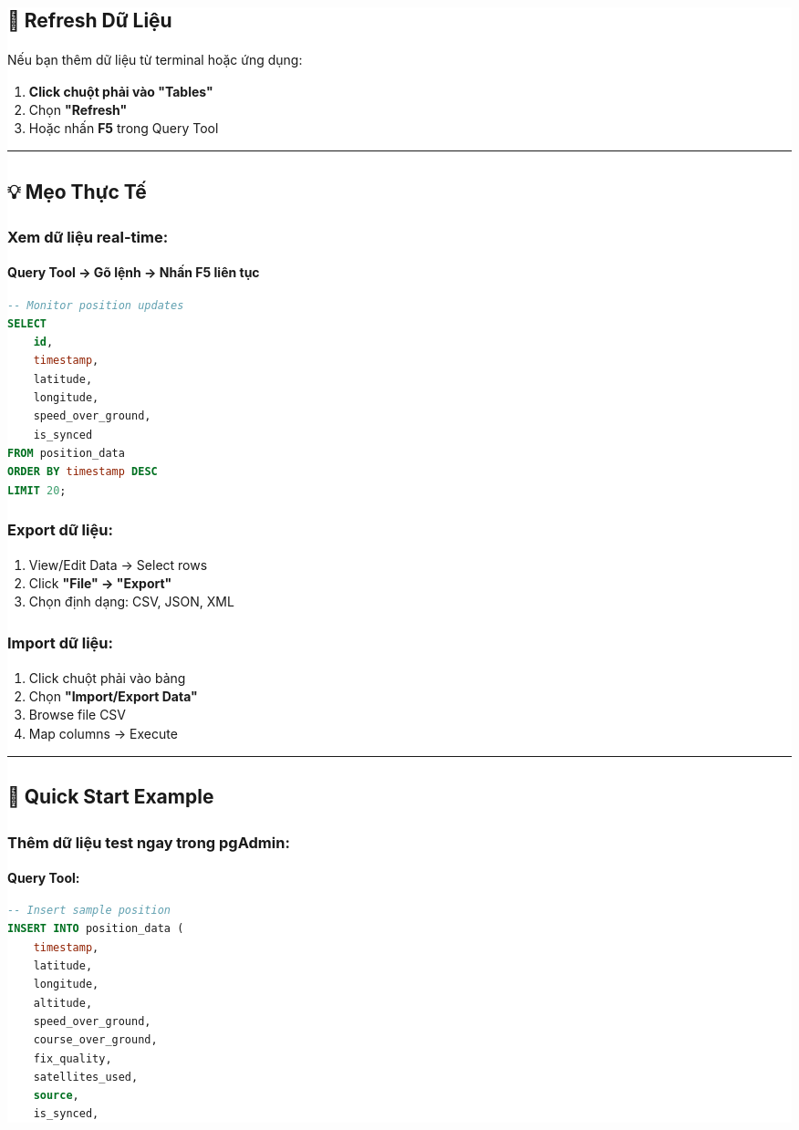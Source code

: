 
## 🔄 Refresh Dữ Liệu

Nếu bạn thêm dữ liệu từ terminal hoặc ứng dụng:

1. **Click chuột phải vào "Tables"**
2. Chọn **"Refresh"**
3. Hoặc nhấn **F5** trong Query Tool

---

## 💡 Mẹo Thực Tế

### **Xem dữ liệu real-time:**

**Query Tool → Gõ lệnh → Nhấn F5 liên tục**

```sql
-- Monitor position updates
SELECT 
    id, 
    timestamp, 
    latitude, 
    longitude, 
    speed_over_ground,
    is_synced
FROM position_data 
ORDER BY timestamp DESC 
LIMIT 20;
```

### **Export dữ liệu:**

1. View/Edit Data → Select rows
2. Click **"File" → "Export"**
3. Chọn định dạng: CSV, JSON, XML

### **Import dữ liệu:**

1. Click chuột phải vào bảng
2. Chọn **"Import/Export Data"**
3. Browse file CSV
4. Map columns → Execute

---

## 🚀 Quick Start Example

### **Thêm dữ liệu test ngay trong pgAdmin:**

**Query Tool:**

```sql
-- Insert sample position
INSERT INTO position_data (
    timestamp, 
    latitude, 
    longitude, 
    altitude,
    speed_over_ground, 
    course_over_ground,
    fix_quality, 
    satellites_used, 
    source, 
    is_synced,
```